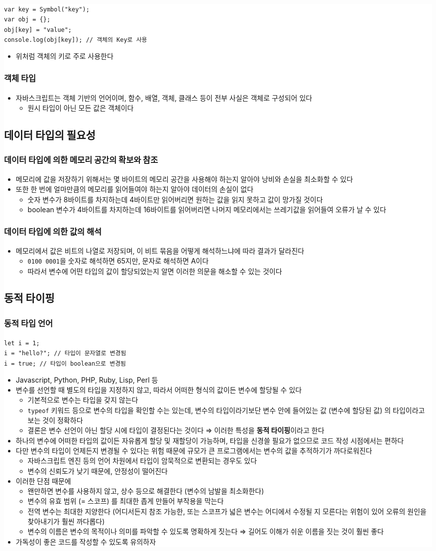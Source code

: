 ```tsx
var key = Symbol("key");
var obj = {};
obj[key] = "value";
console.log(obj[key]); // 객체의 Key로 사용
```

- 위처럼 객체의 키로 주로 사용한다

### 객체 타입

- 자바스크립트는 객체 기반의 언어이며, 함수, 배열, 객체, 클래스 등이 전부 사실은 객체로 구성되어 있다
  - 원시 타입이 아닌 모든 값은 객체이다

## 데이터 타입의 필요성

### 데이터 타입에 의한 메모리 공간의 확보와 참조

- 메모리에 값을 저장하기 위해서는 몇 바이트의 메모리 공간을 사용해야 하는지 알아야 낭비와 손실을 최소화할 수 있다
- 또한 한 번에 얼마만큼의 메모리를 읽어들여야 하는지 알아야 데이터의 손실이 없다
  - 숫자 변수가 8바이트를 차지하는데 4바이트만 읽어버리면 원하는 값을 읽지 못하고 값이 망가질 것이다
  - boolean 변수가 4바이트를 차지하는데 16바이트를 읽어버리면 나머지 메모리에서는 쓰레기값을 읽어들여 오류가 날 수 있다

### 데이터 타입에 의한 값의 해석

- 메모리에서 값은 비트의 나열로 저장되며, 이 비트 묶음을 어떻게 해석하느냐에 따라 결과가 달라진다
  - `0100 0001`을 숫자로 해석하면 65지만, 문자로 해석하면 A이다
  - 따라서 변수에 어떤 타입의 값이 할당되었는지 알면 이러한 의문을 해소할 수 있는 것이다

## 동적 타이핑

### 동적 타입 언어

```tsx
let i = 1;
i = "hello?"; // 타입이 문자열로 변경됨
i = true; // 타입이 boolean으로 변경됨
```

- Javascript, Python, PHP, Ruby, Lisp, Perl 등
- 변수를 선언할 때 별도의 타입을 지정하지 않고, 따라서 어떠한 형식의 값이든 변수에 할당될 수 있다
  - 기본적으로 변수는 타입을 갖지 않는다
  - `typeof` 키워드 등으로 변수의 타입을 확인할 수는 있는데, 변수의 타입이라기보단 변수 안에 들어있는 값 (변수에 할당된 값) 의 타입이라고 보는 것이 정확하다
  - 결론은 변수 선언이 아닌 할당 시에 타입이 결정된다는 것이다 ⇒ 이러한 특성을 **동적 타이핑**이라고 한다
- 하나의 변수에 어떠한 타입의 값이든 자유롭게 할당 및 재할당이 가능하며, 타입을 신경쓸 필요가 없으므로 코드 작성 시점에서는 편하다
- 다만 변수의 타입이 언제든지 변경될 수 있다는 위험 때문에 규모가 큰 프로그램에서는 변수의 값을 추적하기가 까다로워진다
  - 자바스크립트 엔진 등의 언어 차원에서 타입이 암묵적으로 변환되는 경우도 있다
  - 변수의 신뢰도가 낮기 때문에, 안정성이 떨어진다
- 이러한 단점 때문에
  - 왠만하면 변수를 사용하지 않고, 상수 등으로 해결한다 (변수의 남발을 최소화한다)
  - 변수의 유효 범위 (= 스코프) 를 최대한 좁게 만들어 부작용을 막는다
  - 전역 변수는 최대한 지양한다 (어디서든지 참조 가능한, 또는 스코프가 넓은 변수는 어디에서 수정될 지 모른다는 위험이 있어 오류의 원인을 찾아내기가 훨씬 까다롭다)
  - 변수의 이름은 변수의 목적이나 의미를 파악할 수 있도록 명확하게 짓는다 ⇒ 길어도 이해가 쉬운 이름을 짓는 것이 훨씬 좋다
- 가독성이 좋은 코드를 작성할 수 있도록 유의하자
